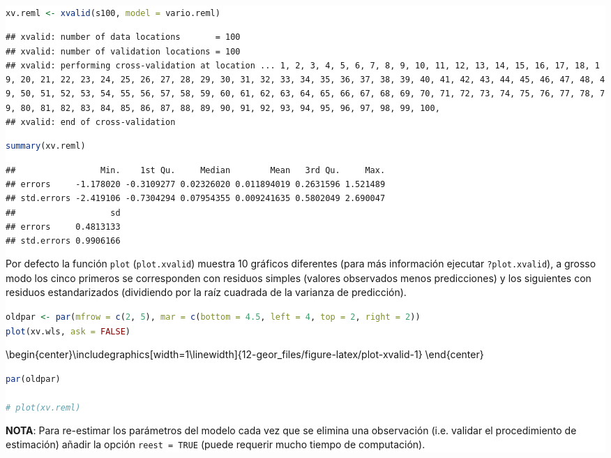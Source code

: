 ```r
xv.reml <- xvalid(s100, model = vario.reml)
```

```
## xvalid: number of data locations       = 100
## xvalid: number of validation locations = 100
## xvalid: performing cross-validation at location ... 1, 2, 3, 4, 5, 6, 7, 8, 9, 10, 11, 12, 13, 14, 15, 16, 17, 18, 19, 20, 21, 22, 23, 24, 25, 26, 27, 28, 29, 30, 31, 32, 33, 34, 35, 36, 37, 38, 39, 40, 41, 42, 43, 44, 45, 46, 47, 48, 49, 50, 51, 52, 53, 54, 55, 56, 57, 58, 59, 60, 61, 62, 63, 64, 65, 66, 67, 68, 69, 70, 71, 72, 73, 74, 75, 76, 77, 78, 79, 80, 81, 82, 83, 84, 85, 86, 87, 88, 89, 90, 91, 92, 93, 94, 95, 96, 97, 98, 99, 100, 
## xvalid: end of cross-validation
```

```r
summary(xv.reml)
```

```
##                 Min.    1st Qu.     Median        Mean   3rd Qu.     Max.
## errors     -1.178020 -0.3109277 0.02326020 0.011894019 0.2631596 1.521489
## std.errors -2.419106 -0.7304294 0.07954355 0.009241635 0.5802049 2.690047
##                   sd
## errors     0.4813133
## std.errors 0.9906166
```

Por defecto la función `plot` (`plot.xvalid`) muestra 10 gráficos
diferentes (para más información ejecutar `?plot.xvalid`), a grosso modo
los cinco primeros se corresponden con residuos simples (valores
observados menos predicciones) y los siguientes con residuos
estandarizados (dividiendo por la raíz cuadrada de la varianza de
predicción).


```r
oldpar <- par(mfrow = c(2, 5), mar = c(bottom = 4.5, left = 4, top = 2, right = 2))
plot(xv.wls, ask = FALSE)
```



\begin{center}\includegraphics[width=1\linewidth]{12-geor_files/figure-latex/plot-xvalid-1} \end{center}

```r
par(oldpar)

# plot(xv.reml)
```

**NOTA**: Para re-estimar los parámetros del modelo cada vez que se
elimina una observación (i.e. validar el procedimiento de estimación)
añadir la opción `reest = TRUE` (puede requerir mucho tiempo de
computación).



